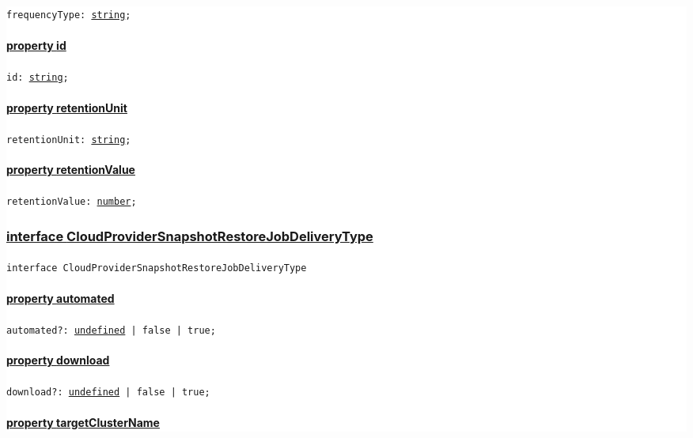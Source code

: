 <pre class="highlight"><code><span class='kd'></span>frequencyType: <span class='kd'><a href='https://developer.mozilla.org/en-US/docs/Web/JavaScript/Reference/Global_Objects/String'>string</a></span>;</code></pre>
<h4 class="pdoc-member-header" id="CloudProviderSnapshotBackupPolicyPolicyPolicyItem-id">
<a class="pdoc-child-name" href="https://github.com/pulumi/pulumi-mongodbatlas/blob/f1f66d6c8f13a924834997cb9f08082eb384c847/sdk/nodejs/types/output.ts#L196">property <b>id</b></a>
</h4>

<pre class="highlight"><code><span class='kd'></span>id: <span class='kd'><a href='https://developer.mozilla.org/en-US/docs/Web/JavaScript/Reference/Global_Objects/String'>string</a></span>;</code></pre>
<h4 class="pdoc-member-header" id="CloudProviderSnapshotBackupPolicyPolicyPolicyItem-retentionUnit">
<a class="pdoc-child-name" href="https://github.com/pulumi/pulumi-mongodbatlas/blob/f1f66d6c8f13a924834997cb9f08082eb384c847/sdk/nodejs/types/output.ts#L197">property <b>retentionUnit</b></a>
</h4>

<pre class="highlight"><code><span class='kd'></span>retentionUnit: <span class='kd'><a href='https://developer.mozilla.org/en-US/docs/Web/JavaScript/Reference/Global_Objects/String'>string</a></span>;</code></pre>
<h4 class="pdoc-member-header" id="CloudProviderSnapshotBackupPolicyPolicyPolicyItem-retentionValue">
<a class="pdoc-child-name" href="https://github.com/pulumi/pulumi-mongodbatlas/blob/f1f66d6c8f13a924834997cb9f08082eb384c847/sdk/nodejs/types/output.ts#L198">property <b>retentionValue</b></a>
</h4>

<pre class="highlight"><code><span class='kd'></span>retentionValue: <span class='kd'><a href='https://developer.mozilla.org/en-US/docs/Web/JavaScript/Reference/Global_Objects/Number'>number</a></span>;</code></pre>
<h3 class="pdoc-module-header" id="CloudProviderSnapshotRestoreJobDeliveryType" data-link-title="CloudProviderSnapshotRestoreJobDeliveryType">
    <a href="https://github.com/pulumi/pulumi-mongodbatlas/blob/f1f66d6c8f13a924834997cb9f08082eb384c847/sdk/nodejs/types/output.ts#L201">
        interface <strong>CloudProviderSnapshotRestoreJobDeliveryType</strong>
    </a>
</h3>

<pre class="highlight"><code><span class='kr'>interface</span> <span class='nx'>CloudProviderSnapshotRestoreJobDeliveryType</span></code></pre>
<h4 class="pdoc-member-header" id="CloudProviderSnapshotRestoreJobDeliveryType-automated">
<a class="pdoc-child-name" href="https://github.com/pulumi/pulumi-mongodbatlas/blob/f1f66d6c8f13a924834997cb9f08082eb384c847/sdk/nodejs/types/output.ts#L202">property <b>automated</b></a>
</h4>

<pre class="highlight"><code><span class='kd'></span>automated?: <span class='kd'><a href='https://developer.mozilla.org/en-US/docs/Web/JavaScript/Reference/Global_Objects/undefined'>undefined</a></span> | <span class='kd'>false</span> | <span class='kd'>true</span>;</code></pre>
<h4 class="pdoc-member-header" id="CloudProviderSnapshotRestoreJobDeliveryType-download">
<a class="pdoc-child-name" href="https://github.com/pulumi/pulumi-mongodbatlas/blob/f1f66d6c8f13a924834997cb9f08082eb384c847/sdk/nodejs/types/output.ts#L203">property <b>download</b></a>
</h4>

<pre class="highlight"><code><span class='kd'></span>download?: <span class='kd'><a href='https://developer.mozilla.org/en-US/docs/Web/JavaScript/Reference/Global_Objects/undefined'>undefined</a></span> | <span class='kd'>false</span> | <span class='kd'>true</span>;</code></pre>
<h4 class="pdoc-member-header" id="CloudProviderSnapshotRestoreJobDeliveryType-targetClusterName">
<a class="pdoc-child-name" href="https://github.com/pulumi/pulumi-mongodbatlas/blob/f1f66d6c8f13a924834997cb9f08082eb384c847/sdk/nodejs/types/output.ts#L207">property <b>targetClusterName</b></a>
</h4>
